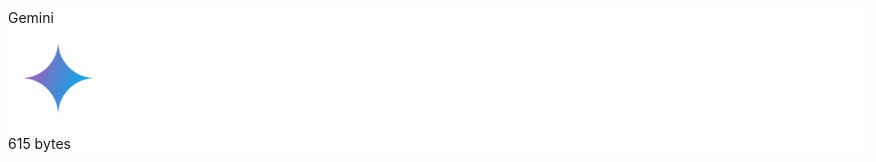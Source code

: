 <td>Gemini<br><img src="https://raw.githubusercontent.com/liuyilong80880/icon-svg/refs/heads/main/images/svg/gemini.svg" width="100" title="Gemini"><br>615 bytes</td>